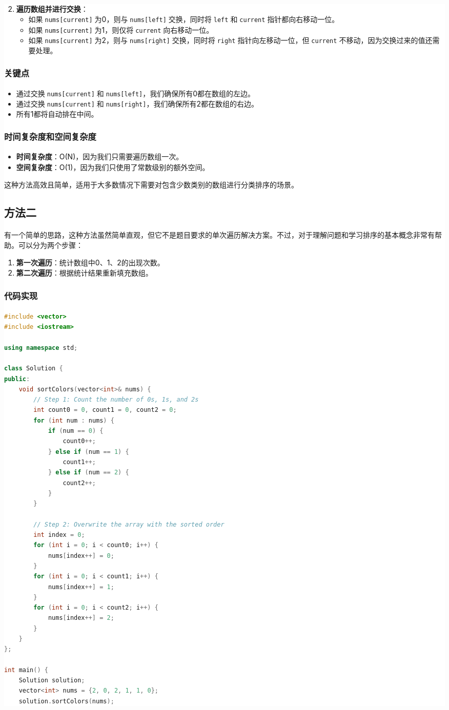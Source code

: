 2. **遍历数组并进行交换**：
   - 如果 `nums[current]` 为0，则与 `nums[left]` 交换，同时将 `left` 和 `current` 指针都向右移动一位。
   - 如果 `nums[current]` 为1，则仅将 `current` 向右移动一位。
   - 如果 `nums[current]` 为2，则与 `nums[right]` 交换，同时将 `right` 指针向左移动一位，但 `current` 不移动，因为交换过来的值还需要处理。

### 关键点

- 通过交换 `nums[current]` 和 `nums[left]`，我们确保所有0都在数组的左边。
- 通过交换 `nums[current]` 和 `nums[right]`，我们确保所有2都在数组的右边。
- 所有1都将自动排在中间。

### 时间复杂度和空间复杂度

- **时间复杂度**：O(N)，因为我们只需要遍历数组一次。
- **空间复杂度**：O(1)，因为我们只使用了常数级别的额外空间。

这种方法高效且简单，适用于大多数情况下需要对包含少数类别的数组进行分类排序的场景。

## 方法二
有一个简单的思路，这种方法虽然简单直观，但它不是题目要求的单次遍历解决方案。不过，对于理解问题和学习排序的基本概念非常有帮助。可以分为两个步骤：

1. **第一次遍历**：统计数组中0、1、2的出现次数。
2. **第二次遍历**：根据统计结果重新填充数组。

### 代码实现

```cpp
#include <vector>
#include <iostream>

using namespace std;

class Solution {
public:
    void sortColors(vector<int>& nums) {
        // Step 1: Count the number of 0s, 1s, and 2s
        int count0 = 0, count1 = 0, count2 = 0;
        for (int num : nums) {
            if (num == 0) {
                count0++;
            } else if (num == 1) {
                count1++;
            } else if (num == 2) {
                count2++;
            }
        }
        
        // Step 2: Overwrite the array with the sorted order
        int index = 0;
        for (int i = 0; i < count0; i++) {
            nums[index++] = 0;
        }
        for (int i = 0; i < count1; i++) {
            nums[index++] = 1;
        }
        for (int i = 0; i < count2; i++) {
            nums[index++] = 2;
        }
    }
};

int main() {
    Solution solution;
    vector<int> nums = {2, 0, 2, 1, 1, 0};
    solution.sortColors(nums);
```